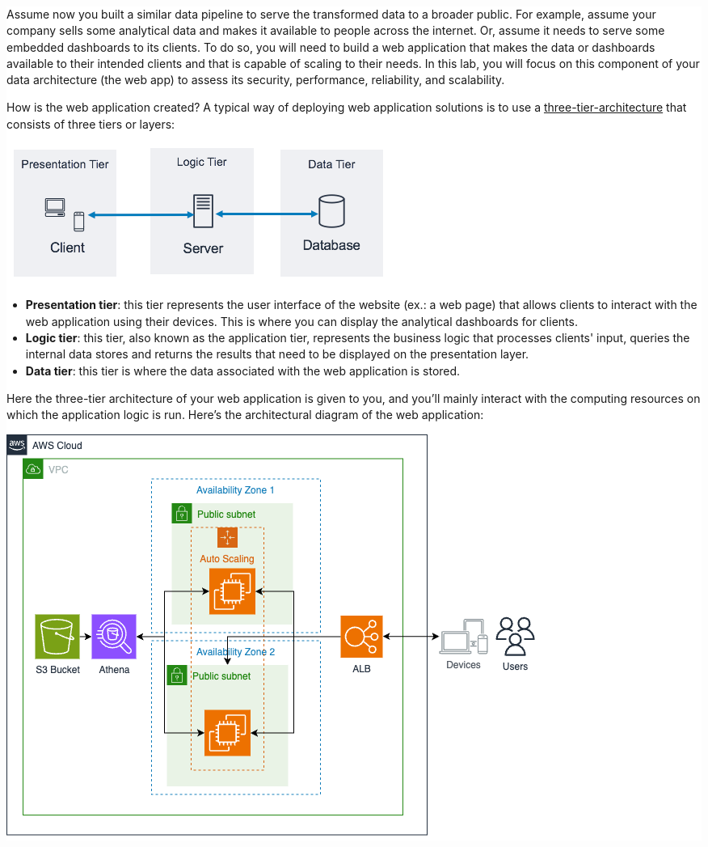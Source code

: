 Assume now you built a similar data pipeline to serve the transformed data to a broader public. For example, assume your company sells some analytical
data and makes it available to people across the internet. Or, assume it needs to serve some embedded dashboards to its clients. To do so, you will need 
to build a web application that makes the data or dashboards available to their intended clients and that is capable of scaling to their needs. In this lab, 
you will focus on this component of your data architecture (the web app) to assess its security, performance, reliability, and scalability.

How is the web application created? A typical way of deploying web application solutions is to use a [three-tier-architecture](https://docs.aws.amazon.com/whitepapers/latest/serverless-multi-tier-architectures-api-gateway-lambda/three-tier-architecture-overview.html) that consists of three tiers or layers:

![image alt ><](./images/ThreeTierArchitecture.png)

- **Presentation tier**: this tier represents the user interface of the website (ex.: a web page) that allows clients to interact with the web application using 
their devices. This is where you can display the analytical dashboards for clients.
- **Logic tier**: this tier, also known as the application tier, represents the business logic that processes clients' input, queries the internal data stores and 
returns the results that need to be displayed on the presentation layer.
- **Data tier**: this tier is where the data associated with the web application is stored.

Here the three-tier architecture of your web application is given to you, and you’ll mainly interact with the computing resources on which the application logic is run. Here’s the architectural diagram of the web application:

![image alt ><](./images/de-c1w3.drawio.png)
